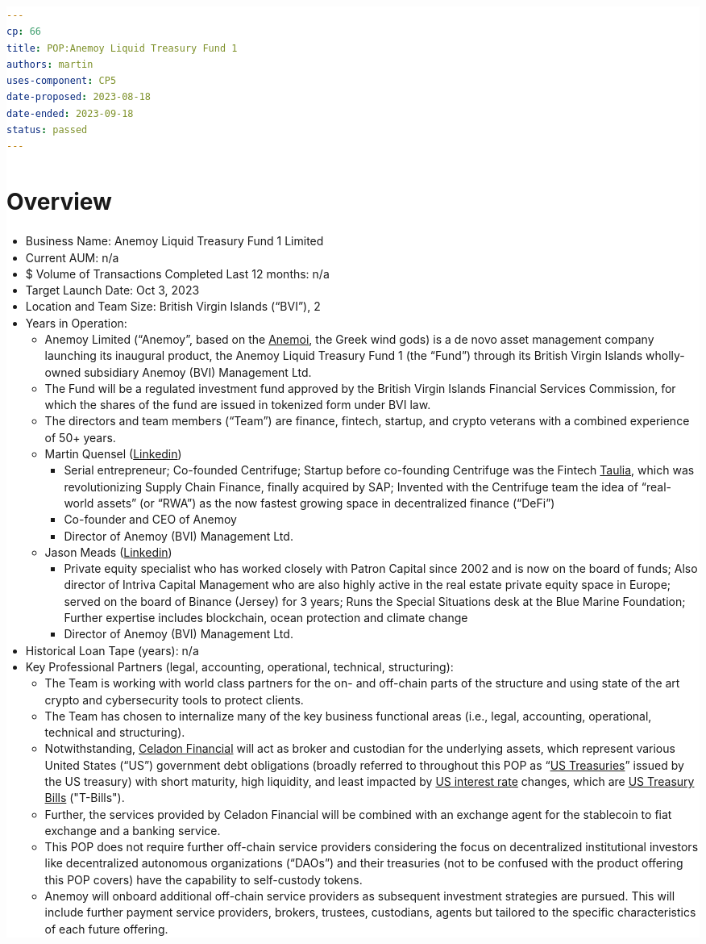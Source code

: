 ```yaml
---
cp: 66
title: POP:Anemoy Liquid Treasury Fund 1
authors: martin
uses-component: CP5
date-proposed: 2023-08-18
date-ended: 2023-09-18
status: passed
---
```


# Overview

* Business Name: Anemoy Liquid Treasury Fund 1 Limited
* Current AUM: n/a
* $ Volume of Transactions Completed Last 12 months: n/a
* Target Launch Date: Oct 3, 2023
* Location and Team Size: British Virgin Islands (“BVI”), 2
* Years in Operation:
  * Anemoy Limited (“Anemoy”, based on the [Anemoi](https://en.wikipedia.org/wiki/Anemoi), the Greek wind gods) is a de novo asset management company launching its inaugural product, the Anemoy Liquid Treasury Fund 1 (the “Fund”) through its British Virgin Islands wholly-owned subsidiary Anemoy (BVI) Management Ltd.
  * The Fund will be a regulated investment fund approved by the British Virgin Islands Financial Services Commission, for which the shares of the fund are issued in tokenized form under BVI law.
  * The directors and team members (“Team”) are finance, fintech, startup, and crypto veterans with a combined experience of 50+ years.
  * Martin Quensel ([Linkedin](https://www.linkedin.com/in/martinquensel/))
    * Serial entrepreneur; Co-founded Centrifuge; Startup before co-founding Centrifuge was the Fintech [Taulia](https://taulia.com/), which was revolutionizing Supply Chain Finance, finally acquired by SAP; Invented with the Centrifuge team the idea of “real-world assets” (or “RWA”) as the now fastest growing space in decentralized finance (“DeFi”)
    * Co-founder and CEO of Anemoy
    * Director of Anemoy (BVI) Management Ltd.
  * Jason Meads ([Linkedin](https://www.linkedin.com/in/jason-meads-1943aa/))
    * Private equity specialist who has worked closely with Patron Capital since 2002 and is now on the board of funds; Also director of Intriva Capital Management who are also highly active in the real estate private equity space in Europe; served on the board of Binance (Jersey) for 3 years; Runs the Special Situations desk at the Blue Marine Foundation; Further expertise includes blockchain, ocean protection and climate change
    * Director of Anemoy (BVI) Management Ltd.
* Historical Loan Tape (years): n/a
* Key Professional Partners (legal, accounting, operational, technical, structuring):
  * The Team is working with world class partners for the on- and off-chain parts of the structure and using state of the art crypto and cybersecurity tools to protect clients.
  * The Team has chosen to internalize many of the key business functional areas (i.e., legal, accounting, operational, technical and structuring).
  * Notwithstanding, [Celadon Financial](https://celadonfinancial.com/) will act as broker and custodian for the underlying assets, which represent various United States (“US”) government debt obligations (broadly referred to throughout this POP as “[US Treasuries](https://www.investopedia.com/terms/u/ustreasury.asp)” issued by the US treasury) with short maturity, high liquidity, and least impacted by [US interest rate](https://www.bloomberg.com/markets/rates-bonds/government-bonds/us) changes, which are [US Treasury Bills](https://www.investopedia.com/terms/t/treasurybill.asp) ("T-Bills").
  * Further, the services provided by Celadon Financial will be combined with an exchange agent for the stablecoin to fiat exchange and a banking service.
  * This POP does not require further off-chain service providers considering the focus on decentralized institutional investors like decentralized autonomous organizations (“DAOs”) and their treasuries (not to be confused with the product offering this POP covers) have the capability to self-custody tokens.
  * Anemoy will onboard additional off-chain service providers as subsequent investment strategies are pursued. This will include further payment service providers, brokers, trustees, custodians, agents but tailored to the specific characteristics of each future offering.